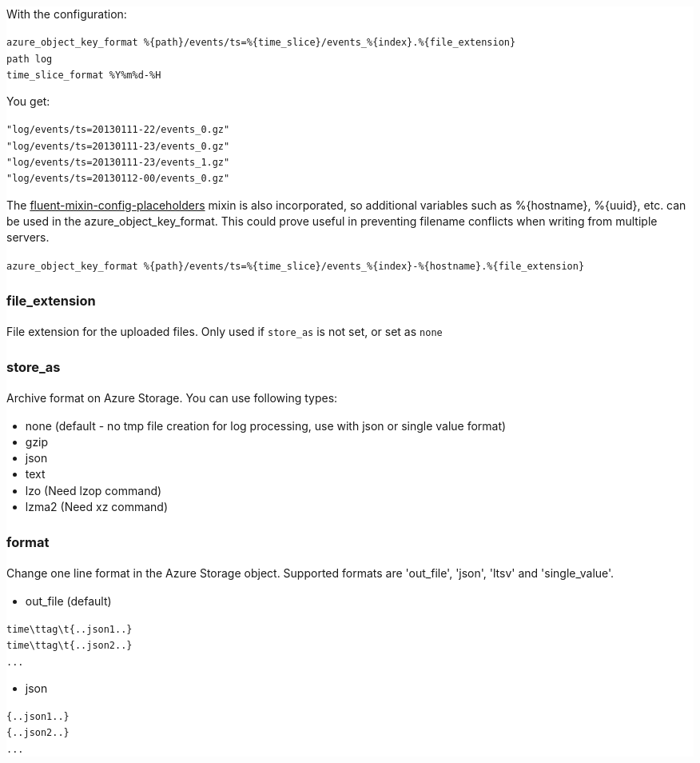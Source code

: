 With the configuration:

```
azure_object_key_format %{path}/events/ts=%{time_slice}/events_%{index}.%{file_extension}
path log
time_slice_format %Y%m%d-%H
```

You get:

```
"log/events/ts=20130111-22/events_0.gz"
"log/events/ts=20130111-23/events_0.gz"
"log/events/ts=20130111-23/events_1.gz"
"log/events/ts=20130112-00/events_0.gz"
```

The [fluent-mixin-config-placeholders](https://github.com/tagomoris/fluent-mixin-config-placeholders) mixin is also incorporated, so additional variables such as %{hostname}, %{uuid}, etc. can be used in the azure_object_key_format. This could prove useful in preventing filename conflicts when writing from multiple servers.

```
azure_object_key_format %{path}/events/ts=%{time_slice}/events_%{index}-%{hostname}.%{file_extension}
```

### file_extension

File extension for the uploaded files. Only used if `store_as` is not set, or set as `none`

### store_as

Archive format on Azure Storage. You can use following types:

- none (default - no tmp file creation for log processing, use with json or single value format)
- gzip
- json
- text
- lzo (Need lzop command)
- lzma2 (Need xz command)

### format

Change one line format in the Azure Storage object. Supported formats are 'out_file', 'json', 'ltsv' and 'single_value'.

- out_file (default)

```
time\ttag\t{..json1..}
time\ttag\t{..json2..}
...
```

- json

```
{..json1..}
{..json2..}
...
```
